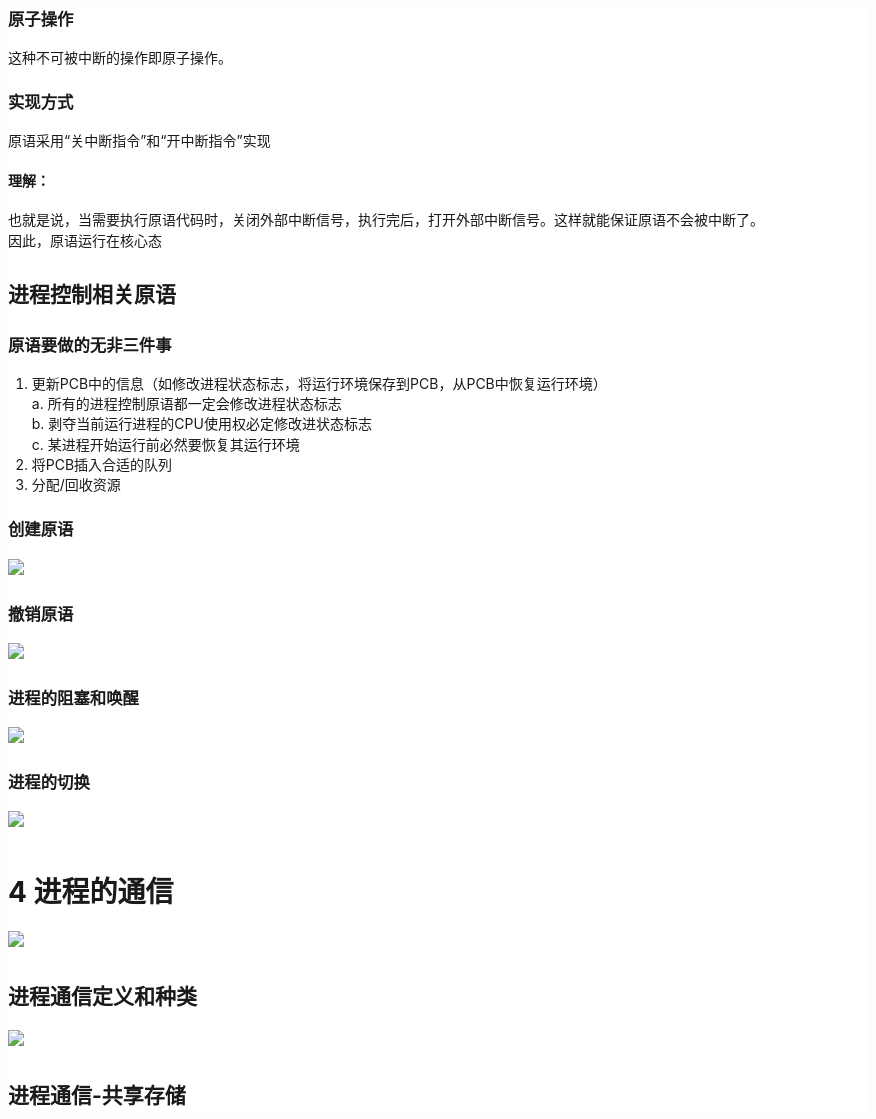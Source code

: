 ### 原子操作 

这种不可被中断的操作即原子操作。 

### 实现方式 

原语采用“关中断指令”和“开中断指令”实现 

#### 理解： 

也就是说，当需要执行原语代码时，关闭外部中断信号，执行完后，打开外部中断信号。这样就能保证原语不会被中断了。  
因此，原语运行在核心态

## 进程控制相关原语

### 原语要做的无非三件事 

1. 更新PCB中的信息（如修改进程状态标志，将运行环境保存到PCB，从PCB中恢复运行环境）    
   a. 所有的进程控制原语都一定会修改进程状态标志   
   b. 剥夺当前运行进程的CPU使用权必定修改进状态标志   
   c. 某进程开始运行前必然要恢复其运行环境 
2. 将PCB插入合适的队列 
3. 分配/回收资源 

### 创建原语
![](https://pic.downk.cc/item/5fc8cd1c394ac52378585dc0.png)

### 撤销原语
![](https://pic.downk.cc/item/5fc8cd2c394ac52378586863.png)

### 进程的阻塞和唤醒 
![](https://pic.downk.cc/item/5fc8cd3d394ac523785872eb.png)

### 进程的切换 
![](https://pic.downk.cc/item/5fc8cd4b394ac52378587c18.png)

# 4 进程的通信

![](https://pic.downk.cc/item/5fc8cd94394ac5237858b4fd.png)

## 进程通信定义和种类

![](https://pic.downk.cc/item/5fc8cdb4394ac5237858d1a3.png)

## 进程通信-共享存储
